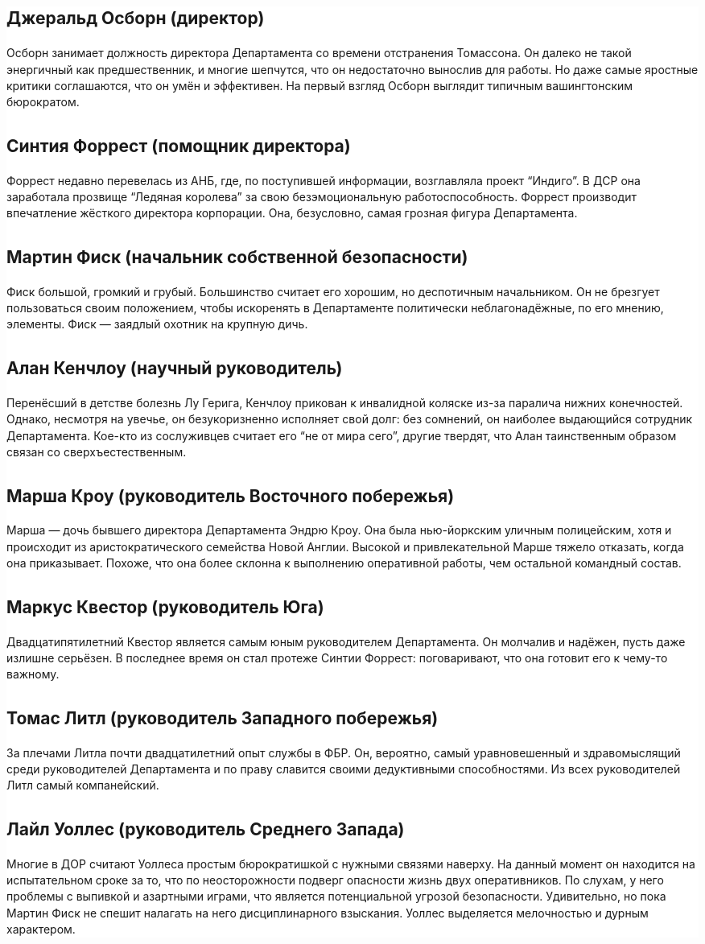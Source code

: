## Джеральд Осборн (директор)

Осборн занимает должность директора Департамента со времени отстранения Томассона. Он далеко не такой энергичный как предшественник, и многие шепчутся, что он недостаточно вынослив для работы. Но даже самые яростные критики соглашаются, что он умён и эффективен. На первый взгляд Осборн выглядит типичным вашингтонским бюрократом.

## Синтия Форрест (помощник директора)

Форрест недавно перевелась из АНБ, где, по поступившей информации, возглавляла проект “Индиго”. В ДСР она заработала прозвище “Ледяная королева” за свою безэмоциональную работоспособность. Форрест производит впечатление жёсткого директора корпорации. Она, безусловно, самая грозная фигура Департамента.

## Мартин Фиск (начальник собственной безопасности)

Фиск большой, громкий и грубый. Большинство считает его хорошим, но деспотичным начальником. Он не брезгует пользоваться своим положением, чтобы искоренять в Департаменте политически неблагонадёжные, по его мнению, элементы. Фиск — заядлый охотник на крупную дичь.

## Алан Кенчлоу (научный руководитель)

Перенёсший в детстве болезнь Лу Герига, Кенчлоу прикован к инвалидной коляске из-за паралича нижних конечностей. Однако, несмотря на увечье, он безукоризненно исполняет свой долг: без сомнений, он наиболее выдающийся сотрудник Департамента. Кое-кто из сослуживцев считает его “не от мира сего”, другие твердят, что Алан таинственным образом связан со сверхъестественным.

## Марша Кроу (руководитель Восточного побережья)

Марша — дочь бывшего директора Департамента Эндрю Кроу. Она была нью-йоркским уличным полицейским, хотя и происходит из аристократического семейства Новой Англии. Высокой и привлекательной Марше тяжело отказать, когда она приказывает. Похоже, что она более склонна к выполнению оперативной работы, чем остальной командный состав.

## Маркус Квестор (руководитель Юга)

Двадцатипятилетний Квестор является самым юным руководителем Департамента. Он молчалив и надёжен, пусть даже излишне серьёзен. В последнее время он стал протеже Синтии Форрест: поговаривают, что она готовит его к чему-то важному.

## Томас Литл (руководитель Западного побережья)

За плечами Литла почти двадцатилетний опыт службы в ФБР. Он, вероятно, самый уравновешенный и здравомыслящий среди руководителей Департамента и по праву славится своими дедуктивными способностями. Из всех руководителей Литл самый компанейский.

## Лайл Уоллес (руководитель Среднего Запада)

Многие в ДОР считают Уоллеса простым бюрократишкой с нужными связями наверху. На данный момент он находится на испытательном сроке за то, что по неосторожности подверг опасности жизнь двух оперативников. По слухам, у него проблемы с выпивкой и азартными играми, что является потенциальной угрозой безопасности. Удивительно, но пока Мартин Фиск не спешит налагать на него дисциплинарного взыскания. Уоллес выделяется мелочностью и дурным характером.
